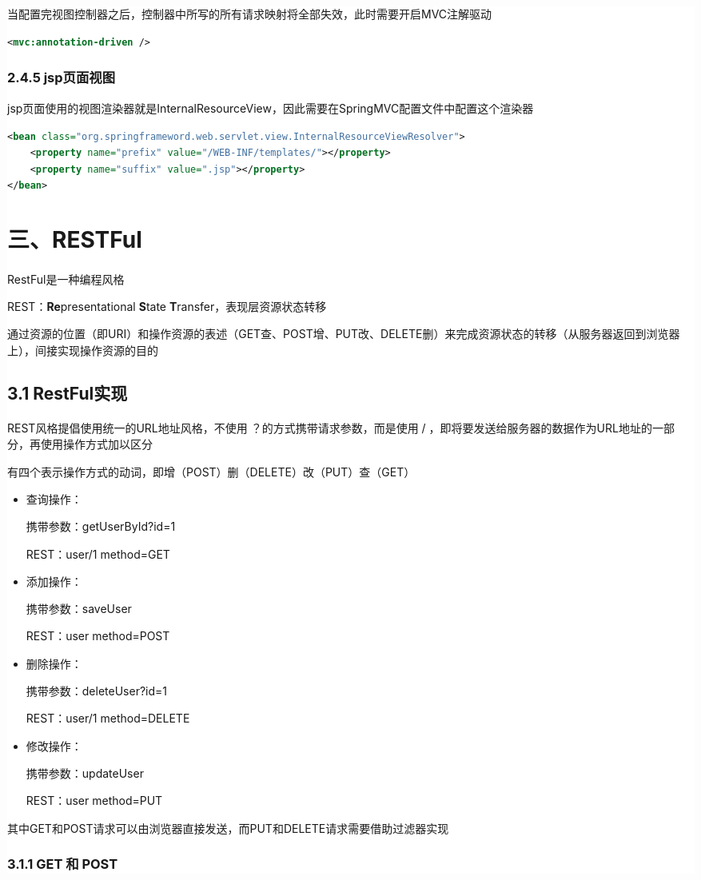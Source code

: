 当配置完视图控制器之后，控制器中所写的所有请求映射将全部失效，此时需要开启MVC注解驱动

```xml
<mvc:annotation-driven />
```

### 2.4.5 jsp页面视图

jsp页面使用的视图渲染器就是InternalResourceView，因此需要在SpringMVC配置文件中配置这个渲染器

```xml
<bean class="org.springframeword.web.servlet.view.InternalResourceViewResolver">
    <property name="prefix" value="/WEB-INF/templates/"></property>
    <property name="suffix" value=".jsp"></property>
</bean>
```

# 三、RESTFul

RestFul是一种编程风格

REST：**Re**presentational **S**tate **T**ransfer，表现层资源状态转移

通过资源的位置（即URI）和操作资源的表述（GET查、POST增、PUT改、DELETE删）来完成资源状态的转移（从服务器返回到浏览器上），间接实现操作资源的目的

## 3.1 RestFul实现

REST风格提倡使用统一的URL地址风格，不使用 ？的方式携带请求参数，而是使用 / ，即将要发送给服务器的数据作为URL地址的一部分，再使用操作方式加以区分

有四个表示操作方式的动词，即增（POST）删（DELETE）改（PUT）查（GET）

- 查询操作：

  携带参数：getUserById?id=1

  REST：user/1 method=GET

- 添加操作：

  携带参数：saveUser

  REST：user method=POST

- 删除操作：

  携带参数：deleteUser?id=1

  REST：user/1 method=DELETE

- 修改操作：

  携带参数：updateUser

  REST：user method=PUT

其中GET和POST请求可以由浏览器直接发送，而PUT和DELETE请求需要借助过滤器实现

### 3.1.1 GET 和 POST
